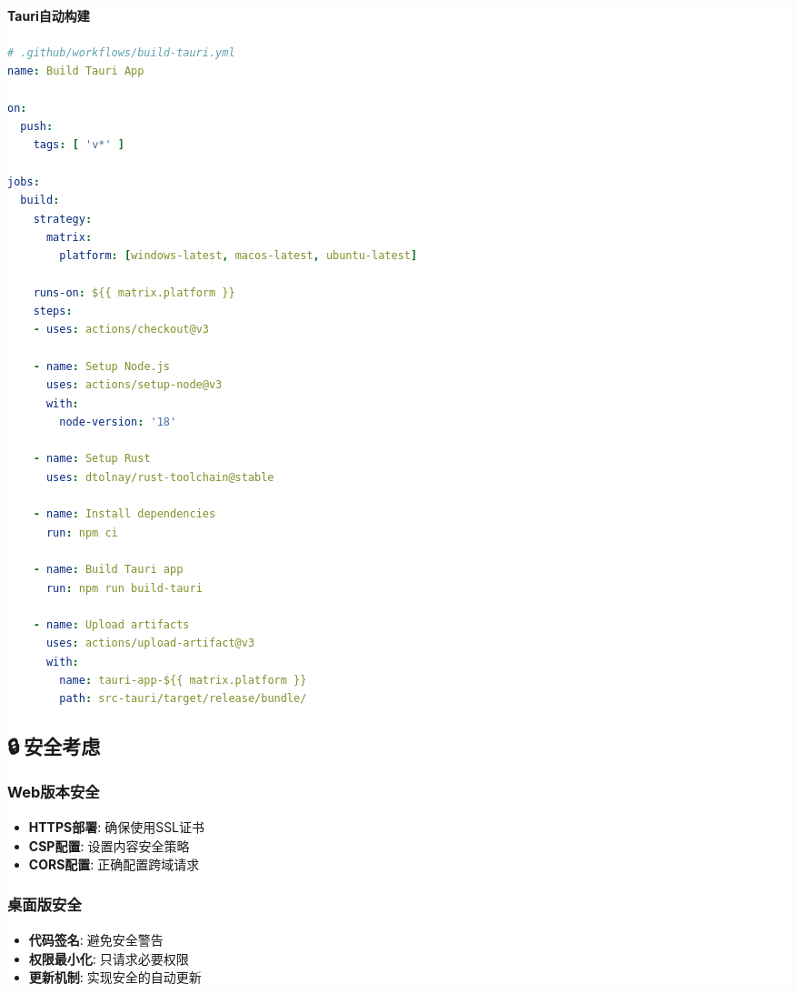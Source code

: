 #### Tauri自动构建
```yaml
# .github/workflows/build-tauri.yml
name: Build Tauri App

on:
  push:
    tags: [ 'v*' ]

jobs:
  build:
    strategy:
      matrix:
        platform: [windows-latest, macos-latest, ubuntu-latest]
    
    runs-on: ${{ matrix.platform }}
    steps:
    - uses: actions/checkout@v3
    
    - name: Setup Node.js
      uses: actions/setup-node@v3
      with:
        node-version: '18'
        
    - name: Setup Rust
      uses: dtolnay/rust-toolchain@stable
      
    - name: Install dependencies
      run: npm ci
      
    - name: Build Tauri app
      run: npm run build-tauri
      
    - name: Upload artifacts
      uses: actions/upload-artifact@v3
      with:
        name: tauri-app-${{ matrix.platform }}
        path: src-tauri/target/release/bundle/
```

## 🔒 安全考虑

### Web版本安全
- **HTTPS部署**: 确保使用SSL证书
- **CSP配置**: 设置内容安全策略
- **CORS配置**: 正确配置跨域请求

### 桌面版安全
- **代码签名**: 避免安全警告
- **权限最小化**: 只请求必要权限
- **更新机制**: 实现安全的自动更新
